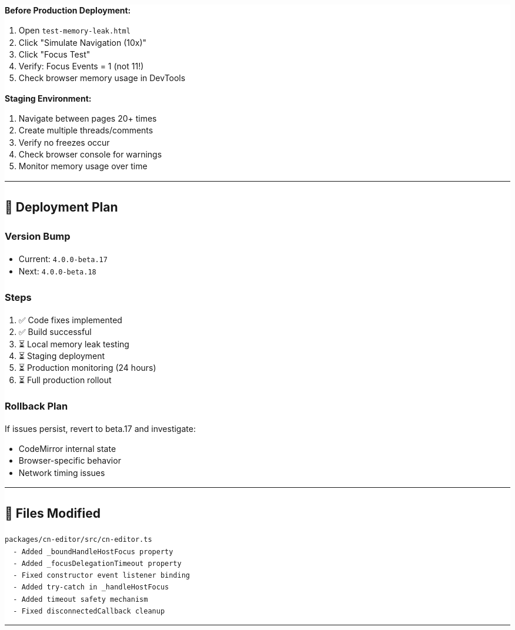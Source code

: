 **Before Production Deployment:**
1. Open `test-memory-leak.html`
2. Click "Simulate Navigation (10x)"
3. Click "Focus Test"
4. Verify: Focus Events = 1 (not 11!)
5. Check browser memory usage in DevTools

**Staging Environment:**
1. Navigate between pages 20+ times
2. Create multiple threads/comments
3. Verify no freezes occur
4. Check browser console for warnings
5. Monitor memory usage over time

---

## 🚀 Deployment Plan

### Version Bump
- Current: `4.0.0-beta.17`
- Next: `4.0.0-beta.18`

### Steps
1. ✅ Code fixes implemented
2. ✅ Build successful
3. ⏳ Local memory leak testing
4. ⏳ Staging deployment
5. ⏳ Production monitoring (24 hours)
6. ⏳ Full production rollout

### Rollback Plan
If issues persist, revert to beta.17 and investigate:
- CodeMirror internal state
- Browser-specific behavior
- Network timing issues

---

## 📝 Files Modified

```
packages/cn-editor/src/cn-editor.ts
  - Added _boundHandleHostFocus property
  - Added _focusDelegationTimeout property  
  - Fixed constructor event listener binding
  - Added try-catch in _handleHostFocus
  - Added timeout safety mechanism
  - Fixed disconnectedCallback cleanup
```

---
